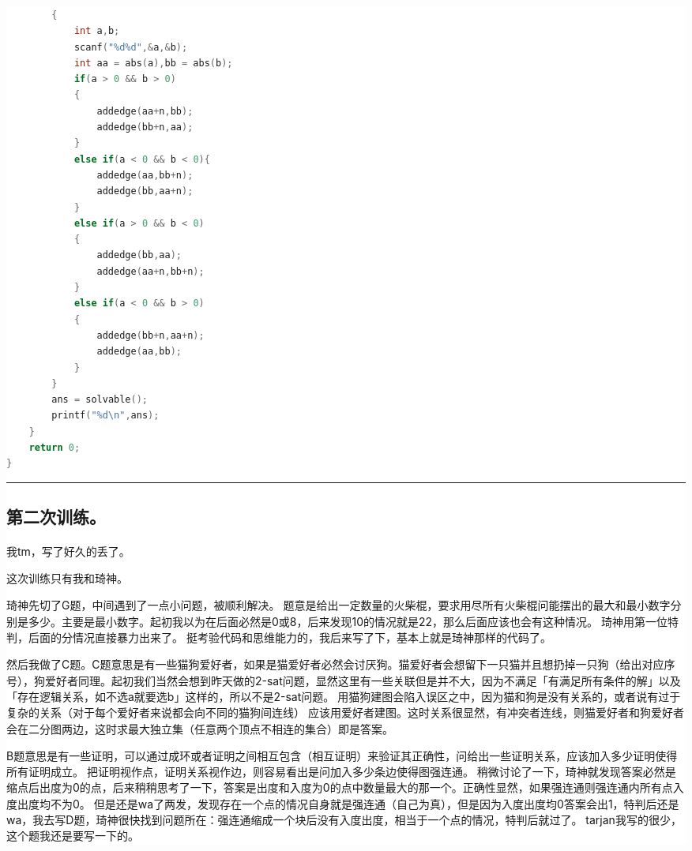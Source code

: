 ```c++
        {
            int a,b;
            scanf("%d%d",&a,&b);
            int aa = abs(a),bb = abs(b);
            if(a > 0 && b > 0)
            {
                addedge(aa+n,bb);
                addedge(bb+n,aa);
            }
            else if(a < 0 && b < 0){
                addedge(aa,bb+n);
                addedge(bb,aa+n);
            }
            else if(a > 0 && b < 0)
            {
                addedge(bb,aa);
                addedge(aa+n,bb+n);
            }
            else if(a < 0 && b > 0)
            {
                addedge(bb+n,aa+n);
                addedge(aa,bb);
            }
        }
        ans = solvable();
        printf("%d\n",ans);
    }
    return 0;
}
```

----

## 第二次训练。

我tm，写了好久的丢了。

这次训练只有我和琦神。

琦神先切了G题，中间遇到了一点小问题，被顺利解决。
题意是给出一定数量的火柴棍，要求用尽所有火柴棍问能摆出的最大和最小数字分别是多少。主要是最小数字。起初我以为在后面必然是0或8，后来发现10的情况就是22，那么后面应该也会有这种情况。
琦神用第一位特判，后面的分情况直接暴力出来了。
挺考验代码和思维能力的，我后来写了下，基本上就是琦神那样的代码了。

然后我做了C题。C题意思是有一些猫狗爱好者，如果是猫爱好者必然会讨厌狗。猫爱好者会想留下一只猫并且想扔掉一只狗（给出对应序号），狗爱好者同理。起初我们当然会想到昨天做的2-sat问题，显然这里有一些关联但是并不大，因为不满足「有满足所有条件的解」以及「存在逻辑关系，如不选a就要选b」这样的，所以不是2-sat问题。
用猫狗建图会陷入误区之中，因为猫和狗是没有关系的，或者说有过于复杂的关系（对于每个爱好者来说都会向不同的猫狗间连线）
应该用爱好者建图。这时关系很显然，有冲突者连线，则猫爱好者和狗爱好者会在二分图两边，这时求最大独立集（任意两个顶点不相连的集合）即是答案。

B题意思是有一些证明，可以通过成环或者证明之间相互包含（相互证明）来验证其正确性，问给出一些证明关系，应该加入多少证明使得所有证明成立。
把证明视作点，证明关系视作边，则容易看出是问加入多少条边使得图强连通。
稍微讨论了一下，琦神就发现答案必然是缩点后出度为0的点，后来稍稍思考了一下，答案是出度和入度为0的点中数量最大的那一个。正确性显然，如果强连通则强连通内所有点入度出度均不为0。
但是还是wa了两发，发现存在一个点的情况自身就是强连通（自己为真），但是因为入度出度均0答案会出1，特判后还是wa，我去写D题，琦神很快找到问题所在：强连通缩成一个块后没有入度出度，相当于一个点的情况，特判后就过了。
tarjan我写的很少，这个题我还是要写一下的。

